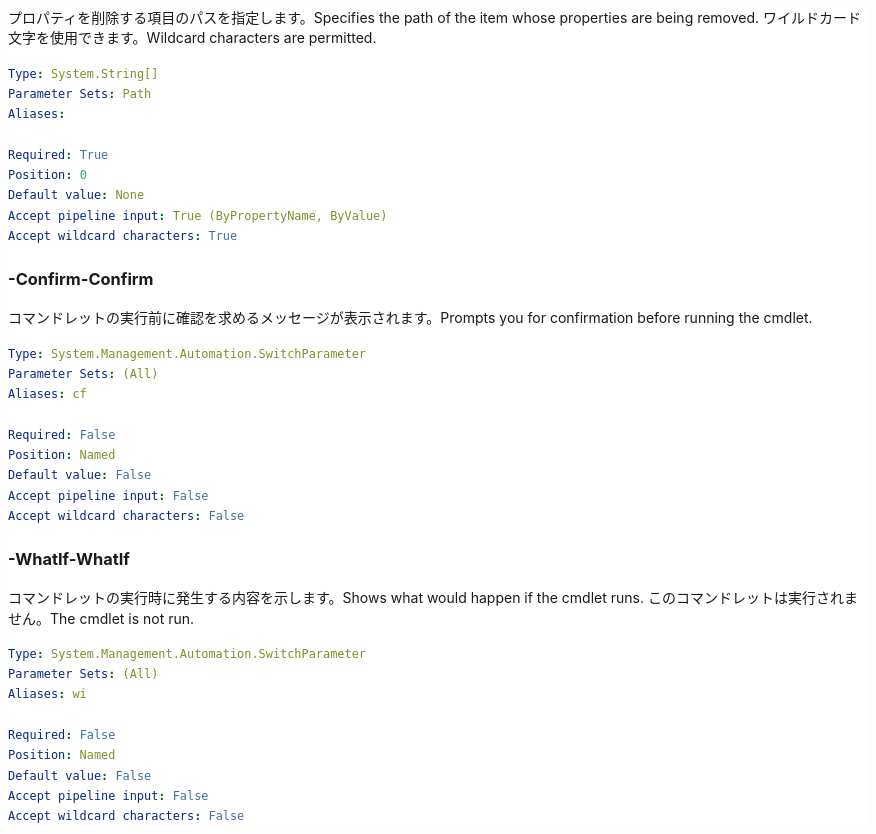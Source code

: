 <span data-ttu-id="51cc8-163">プロパティを削除する項目のパスを指定します。</span><span class="sxs-lookup"><span data-stu-id="51cc8-163">Specifies the path of the item whose properties are being removed.</span></span>
<span data-ttu-id="51cc8-164">ワイルドカード文字を使用できます。</span><span class="sxs-lookup"><span data-stu-id="51cc8-164">Wildcard characters are permitted.</span></span>

```yaml
Type: System.String[]
Parameter Sets: Path
Aliases:

Required: True
Position: 0
Default value: None
Accept pipeline input: True (ByPropertyName, ByValue)
Accept wildcard characters: True
```

### <span data-ttu-id="51cc8-165">-Confirm</span><span class="sxs-lookup"><span data-stu-id="51cc8-165">-Confirm</span></span>

<span data-ttu-id="51cc8-166">コマンドレットの実行前に確認を求めるメッセージが表示されます。</span><span class="sxs-lookup"><span data-stu-id="51cc8-166">Prompts you for confirmation before running the cmdlet.</span></span>

```yaml
Type: System.Management.Automation.SwitchParameter
Parameter Sets: (All)
Aliases: cf

Required: False
Position: Named
Default value: False
Accept pipeline input: False
Accept wildcard characters: False
```

### <span data-ttu-id="51cc8-167">-WhatIf</span><span class="sxs-lookup"><span data-stu-id="51cc8-167">-WhatIf</span></span>

<span data-ttu-id="51cc8-168">コマンドレットの実行時に発生する内容を示します。</span><span class="sxs-lookup"><span data-stu-id="51cc8-168">Shows what would happen if the cmdlet runs.</span></span>
<span data-ttu-id="51cc8-169">このコマンドレットは実行されません。</span><span class="sxs-lookup"><span data-stu-id="51cc8-169">The cmdlet is not run.</span></span>

```yaml
Type: System.Management.Automation.SwitchParameter
Parameter Sets: (All)
Aliases: wi

Required: False
Position: Named
Default value: False
Accept pipeline input: False
Accept wildcard characters: False
```
